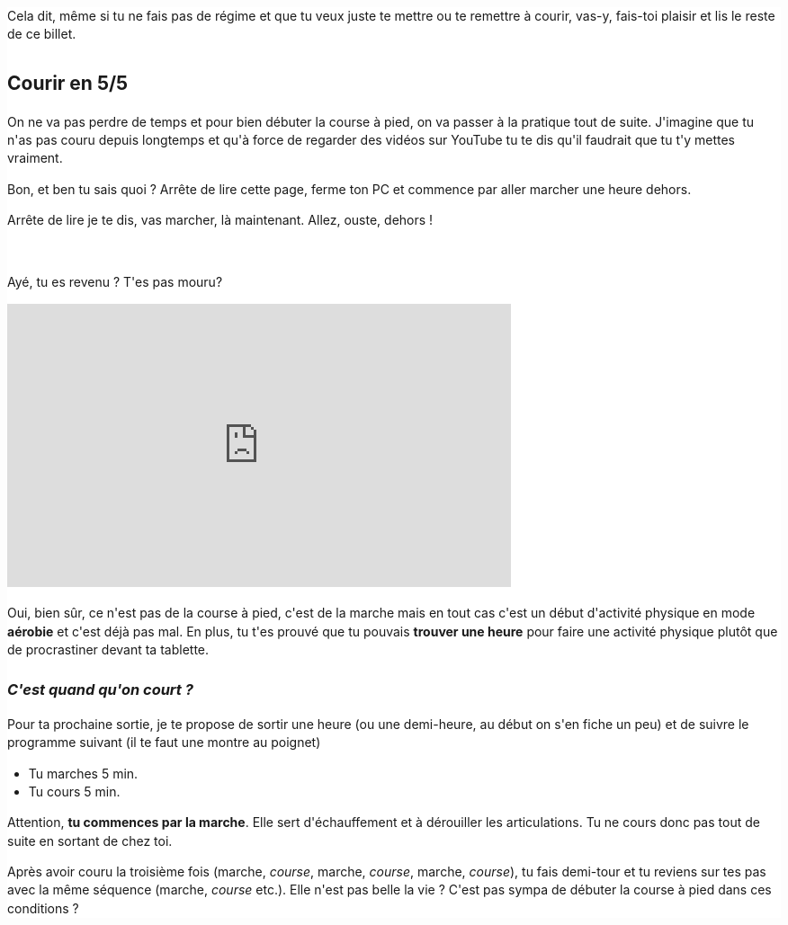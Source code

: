 Cela dit, même si tu ne fais pas de régime et que tu veux juste te mettre ou te remettre à courir, vas-y, fais-toi plaisir et lis le reste de ce billet.

## Courir en 5/5
On ne va pas perdre de temps et pour bien débuter la course à pied, on va passer à la pratique tout de suite. J'imagine que tu n'as pas couru depuis longtemps et qu'à force de regarder des vidéos sur YouTube tu te dis qu'il faudrait que tu t'y mettes vraiment.

Bon, et ben tu sais quoi ? Arrête de lire cette page, ferme ton PC et commence par aller marcher une heure dehors.

Arrête de lire je te dis, vas marcher, là maintenant. Allez, ouste, dehors !


<div align="center">
&nbsp;
<img src="./assets/img3_1.webp" alt="" width="450" loading="lazy"/>
&nbsp;
</div>


Ayé, tu es revenu ? T'es pas mouru?

<iframe width="560" height="315" src="https://www.youtube.com/embed/_qEe6Krz5JI?si=cIu0-Yq2E-y2WSpP" title="YouTube video player" frameborder="0" allow="accelerometer; autoplay; clipboard-write; encrypted-media; gyroscope; picture-in-picture; web-share" referrerpolicy="strict-origin-when-cross-origin" allowfullscreen></iframe>




Oui, bien sûr, ce n'est pas de la course à pied, c'est de la marche mais en tout cas c'est un début d'activité physique en mode **aérobie** et c'est déjà pas mal. En plus, tu t'es prouvé que tu pouvais **trouver une heure** pour faire une activité physique plutôt que de procrastiner devant ta tablette.












### *C'est quand qu'on court ?*
Pour ta prochaine sortie, je te propose de sortir une heure (ou une demi-heure, au début on s'en fiche un peu) et de suivre le programme suivant (il te faut une montre au poignet)

* Tu marches 5 min.
* Tu cours 5 min.

Attention, **tu commences par la marche**. Elle sert d'échauffement et à dérouiller les articulations. Tu ne cours donc pas tout de suite en sortant de chez toi.

Après avoir couru la troisième fois (marche, *course*, marche, *course*, marche, *course*), tu fais demi-tour et tu reviens sur tes pas avec la même séquence (marche, *course* etc.). Elle n'est pas belle la vie ? C'est pas sympa de débuter la course à pied dans ces conditions ?
